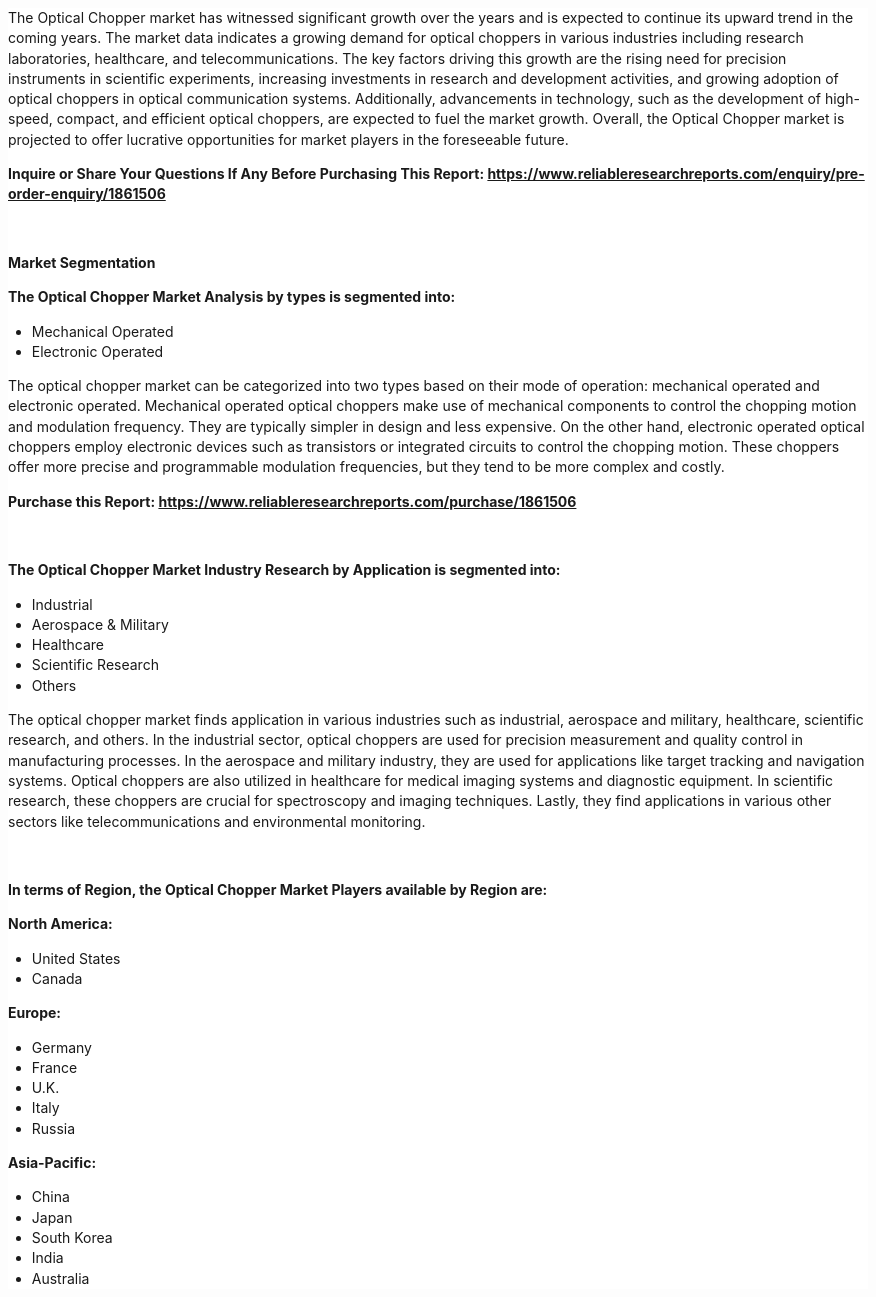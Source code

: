 <p><p>The Optical Chopper market has witnessed significant growth over the years and is expected to continue its upward trend in the coming years. The market data indicates a growing demand for optical choppers in various industries including research laboratories, healthcare, and telecommunications. The key factors driving this growth are the rising need for precision instruments in scientific experiments, increasing investments in research and development activities, and growing adoption of optical choppers in optical communication systems. Additionally, advancements in technology, such as the development of high-speed, compact, and efficient optical choppers, are expected to fuel the market growth. Overall, the Optical Chopper market is projected to offer lucrative opportunities for market players in the foreseeable future.</p></p>
<p><strong>Inquire or Share Your Questions If Any Before Purchasing This Report: <a href="https://www.reliableresearchreports.com/enquiry/pre-order-enquiry/1861506">https://www.reliableresearchreports.com/enquiry/pre-order-enquiry/1861506</a></strong></p>
<p>&nbsp;</p>
<p><strong>Market Segmentation</strong></p>
<p><strong>The Optical Chopper Market Analysis by types is segmented into:</strong></p>
<p><ul><li>Mechanical Operated</li><li>Electronic Operated</li></ul></p>
<p><p>The optical chopper market can be categorized into two types based on their mode of operation: mechanical operated and electronic operated. Mechanical operated optical choppers make use of mechanical components to control the chopping motion and modulation frequency. They are typically simpler in design and less expensive. On the other hand, electronic operated optical choppers employ electronic devices such as transistors or integrated circuits to control the chopping motion. These choppers offer more precise and programmable modulation frequencies, but they tend to be more complex and costly.</p></p>
<p><strong>Purchase this Report:&nbsp;<a href="https://www.reliableresearchreports.com/purchase/1861506">https://www.reliableresearchreports.com/purchase/1861506</a></strong></p>
<p>&nbsp;</p>
<p><strong>The Optical Chopper Market Industry Research by Application is segmented into:</strong></p>
<p><ul><li>Industrial</li><li>Aerospace & Military</li><li>Healthcare</li><li>Scientific Research</li><li>Others</li></ul></p>
<p><p>The optical chopper market finds application in various industries such as industrial, aerospace and military, healthcare, scientific research, and others. In the industrial sector, optical choppers are used for precision measurement and quality control in manufacturing processes. In the aerospace and military industry, they are used for applications like target tracking and navigation systems. Optical choppers are also utilized in healthcare for medical imaging systems and diagnostic equipment. In scientific research, these choppers are crucial for spectroscopy and imaging techniques. Lastly, they find applications in various other sectors like telecommunications and environmental monitoring.</p></p>
<p>&nbsp;</p>
<p><strong>In terms of Region, the Optical Chopper Market Players available by Region are:</strong></p>
<p>
    <p> <strong> North America: </strong>
        <ul>
            <li>United States</li>
            <li>Canada</li>
        </ul>
        </p> 
    <p> <strong> Europe: </strong>
        <ul>
            <li>Germany</li>
            <li>France</li>
            <li>U.K.</li>
            <li>Italy</li>
            <li>Russia</li>
        </ul>
        </p> 
    <p> <strong> Asia-Pacific: </strong>
        <ul>
            <li>China</li>
            <li>Japan</li>
            <li>South Korea</li>
            <li>India</li>
            <li>Australia</li>